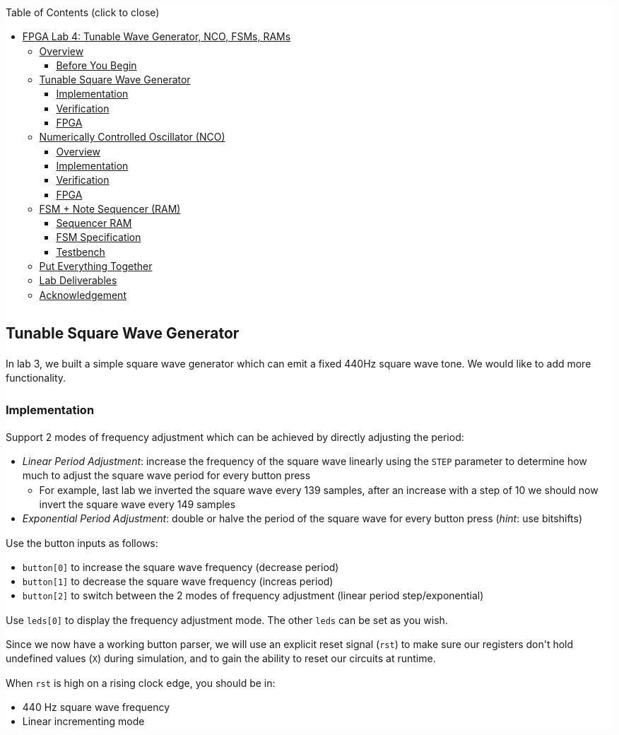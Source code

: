 <summary> Table of Contents (click to close) </summary>

- [FPGA Lab 4: Tunable Wave Generator, NCO, FSMs, RAMs](#fpga-lab-4-tunable-wave-generator-nco-fsms-rams)
  - [Overview](#overview)
    - [Before You Begin](#before-you-begin)
  - [Tunable Square Wave Generator](#tunable-square-wave-generator)
    - [Implementation](#implementation)
    - [Verification](#verification)
    - [FPGA](#fpga)
  - [Numerically Controlled Oscillator (NCO)](#numerically-controlled-oscillator-nco)
    - [Overview](#overview-1)
    - [Implementation](#implementation-1)
    - [Verification](#verification-1)
    - [FPGA](#fpga-1)
  - [FSM + Note Sequencer (RAM)](#fsm--note-sequencer-ram)
    - [Sequencer RAM](#sequencer-ram)
    - [FSM Specification](#fsm-specification)
    - [Testbench](#testbench)
  - [Put Everything Together](#put-everything-together)
  - [Lab Deliverables](#lab-deliverables)
  - [Acknowledgement](#acknowledgement)

</details>

## Tunable Square Wave Generator
In lab 3, we built a simple square wave generator which can emit a fixed 440Hz square wave tone. We would like to add more functionality.

### Implementation
Support 2 modes of frequency adjustment which can be achieved by directly adjusting the period:
  - *Linear Period Adjustment*: increase the frequency of the square wave linearly using the `STEP` parameter to determine how much to adjust the square wave period for every button press
    - For example, last lab we inverted the square wave every 139 samples, after an increase with a step of 10 we should now invert the square wave every 149 samples
  - *Exponential Period Adjustment*: double or halve the period of the square wave for every button press (*hint*: use bitshifts)

Use the button inputs as follows:
  - `button[0]` to increase the square wave frequency (decrease period)
  - `button[1]` to decrease the square wave frequency (increas period)
  - `button[2]` to switch between the 2 modes of frequency adjustment (linear period step/exponential)

Use `leds[0]` to display the frequency adjustment mode. The other `leds` can be set as you wish.

Since we now have a working button parser, we will use an explicit reset signal (`rst`) to make sure our registers don't hold undefined values (`X`) during simulation, and to gain the ability to reset our circuits at runtime.

When `rst` is high on a rising clock edge, you should be in:
- 440 Hz square wave frequency
- Linear incrementing mode
